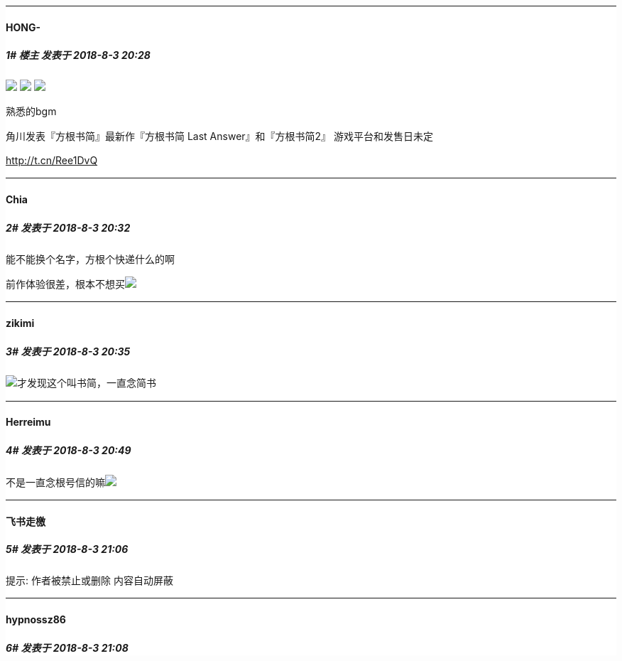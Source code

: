 
*****

####  HONG-  
##### 1#       楼主       发表于 2018-8-3 20:28

<img src="https://i.loli.net/2018/08/03/5b644a07a8caf.png" referrerpolicy="no-referrer">

<img src="https://i.loli.net/2018/08/03/5b644a39a8ad5.png" referrerpolicy="no-referrer">

<img src="https://i.loli.net/2018/08/03/5b644a39c8af1.png" referrerpolicy="no-referrer">

熟悉的bgm

角川发表『方根书简』最新作『方根书简 Last Answer』和『方根书简2』
游戏平台和发售日未定 

http://t.cn/Ree1DvQ ​​​

*****

####  Chia  
##### 2#       发表于 2018-8-3 20:32

能不能换个名字，方根个快递什么的啊

前作体验很差，根本不想买<img src="https://static.saraba1st.com/image/smiley/face2017/001.png" referrerpolicy="no-referrer">

*****

####  zikimi  
##### 3#       发表于 2018-8-3 20:35

<img src="https://static.saraba1st.com/image/smiley/face2017/001.png" referrerpolicy="no-referrer">才发现这个叫书简，一直念简书

*****

####  Herreimu  
##### 4#       发表于 2018-8-3 20:49

不是一直念根号信的嘛<img src="https://static.saraba1st.com/image/smiley/face2017/067.png" referrerpolicy="no-referrer">

*****

####  飞书走檄  
##### 5#       发表于 2018-8-3 21:06

提示: 作者被禁止或删除 内容自动屏蔽

*****

####  hypnossz86  
##### 6#       发表于 2018-8-3 21:08
